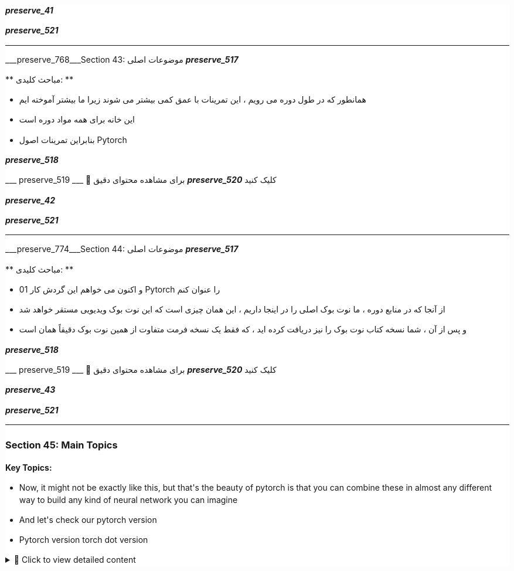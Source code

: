 ___preserve_41___

___preserve_521___

---

___preserve_768___Section 43: موضوعات اصلی ___preserve_517___

** مباحث کلیدی: **

- همانطور که در طول دوره می رویم ، این تمرینات با عمق کمی بیشتر می شوند زیرا ما بیشتر آموخته ایم

- این خانه برای همه مواد دوره است

- بنابراین تمرینات اصول Pytorch

___preserve_518___

___ preserve_519 ___ 📄 برای مشاهده محتوای دقیق ___preserve_520___ کلیک کنید

___preserve_42___

___preserve_521___

---

___preserve_774___Section 44: موضوعات اصلی ___preserve_517___

** مباحث کلیدی: **

- و اکنون می خواهم این گردش کار 01 Pytorch را عنوان کنم

- از آنجا که در منابع دوره ، ما نوت بوک اصلی را در اینجا داریم ، این همان چیزی است که این نوت بوک ویدیویی مستقر خواهد شد

- و پس از آن ، شما نسخه کتاب نوت بوک را نیز دریافت کرده اید ، که فقط یک نسخه فرمت متفاوت از همین نوت بوک دقیقاً همان است

___preserve_518___

___ preserve_519 ___ 📄 برای مشاهده محتوای دقیق ___preserve_520___ کلیک کنید

___preserve_43___

___preserve_521___

---

<h3 id='section-45'>Section 45: Main Topics</h3>

**Key Topics:**

- Now, it might not be exactly like this, but that's the beauty of pytorch is that you can combine these in almost any different way to build any kind of neural network you can imagine

- And let's check our pytorch version

- Pytorch version torch dot version

<details>

<summary>📄 Click to view detailed content</summary>

```text
Now, it might not be exactly like this, but that's the beauty of pytorch is that you can
combine these in almost any different way to build any kind of neural network you can imagine.
And so let's keep going. That's torch nn. We're going to get hands on with it,
rather than just talk about it. And we're going to need map plot lib because what's our other
motto? Our data explorers motto is visualize, visualize, visualize. And let's check our pytorch
version. Pytorch version torch dot version. So this is just to show you you'll need
at least this version. So 1.10 plus CUDA 111. That means that we've got CU stands for CUDA.
That means we've got access to CUDA. We don't have a GPU on this runtime yet,
because we haven't gone to GPU. We might do that later.
So if you have a version that's lower than this, say 1.8, 0.0, you'll want pytorch 1.10 at least.
If you have a version higher than this, your code should still work. But that's about enough
for this video. We've got our workflow ready to set up our notebook, our video notebook.
We've got the resources. We've got what we're covering. We've got our dependencies.
```